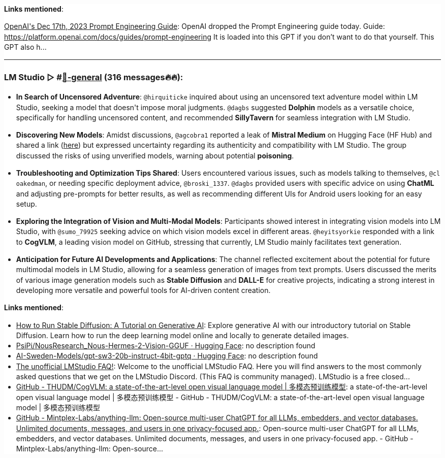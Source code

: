 **Links mentioned**:

[OpenAI&#39;s Dec 17th, 2023 Prompt Engineering Guide](https://community.openai.com/t/openais-dec-17th-2023-prompt-engineering-guide/562526): OpenAI dropped the Prompt Engineering guide today.  Guide: https://platform.openai.com/docs/guides/prompt-engineering  It is loaded into this GPT if you don’t want to do that yourself. This GPT also h...

  

---



### LM Studio ▷ #[💬-general](https://discord.com/channels/1110598183144399058/1110598183144399061/1200714405554442250) (316 messages🔥🔥): 

- **In Search of Uncensored Adventure**: `@hirquiticke` inquired about using an uncensored text adventure model within LM Studio, seeking a model that doesn't impose moral judgments. `@dagbs` suggested **Dolphin** models as a versatile choice, specifically for handling uncensored content, and recommended **SillyTavern** for seamless integration with LM Studio.
  
- **Discovering New Models**: Amidst discussions, `@agcobra1` reported a leak of **Mistral Medium** on Hugging Face (HF Hub) and shared a link ([here](https://twitter.com/qtnx_/status/1751763923886289119)) but expressed uncertainty regarding its authenticity and compatibility with LM Studio. The group discussed the risks of using unverified models, warning about potential **poisoning**.

- **Troubleshooting and Optimization Tips Shared**: Users encountered various issues, such as models talking to themselves, `@cloakedman`, or needing specific deployment advice, `@broski_1337`. `@dagbs` provided users with specific advice on using **ChatML** and adjusting pre-prompts for better results, as well as recommending different UIs for Android users looking for an easy setup.

- **Exploring the Integration of Vision and Multi-Modal Models**: Participants showed interest in integrating vision models into LM Studio, with `@sumo_79925` seeking advice on which vision models excel in different areas. `@heyitsyorkie` responded with a link to **CogVLM**, a leading vision model on GitHub, stressing that currently, LM Studio mainly facilitates text generation.

- **Anticipation for Future AI Developments and Applications**: The channel reflected excitement about the potential for future multimodal models in LM Studio, allowing for a seamless generation of images from text prompts. Users discussed the merits of various image generation models such as **Stable Diffusion** and **DALL-E** for creative projects, indicating a strong interest in developing more versatile and powerful tools for AI-driven content creation.

**Links mentioned**:

- [How to Run Stable Diffusion: A Tutorial on Generative AI](https://www.datacamp.com/tutorial/how-to-run-stable-diffusion): Explore generative AI with our introductory tutorial on Stable Diffusion. Learn how to run the deep learning model online and locally to generate detailed images. 
- [PsiPi/NousResearch_Nous-Hermes-2-Vision-GGUF · Hugging Face](https://huggingface.co/PsiPi/NousResearch_Nous-Hermes-2-Vision-GGUF): no description found
- [AI-Sweden-Models/gpt-sw3-20b-instruct-4bit-gptq · Hugging Face](https://huggingface.co/AI-Sweden-Models/gpt-sw3-20b-instruct-4bit-gptq): no description found
- [The unofficial LMStudio FAQ!](https://rentry.org/LMSTudioFAQ): Welcome to the unofficial LMStudio FAQ. Here you will find answers to the most commonly asked questions that we get on the LMStudio Discord. (This FAQ is community managed).  LMStudio is a free closed...
- [GitHub - THUDM/CogVLM: a state-of-the-art-level open visual language model | 多模态预训练模型](https://github.com/THUDM/CogVLM): a state-of-the-art-level open visual language model | 多模态预训练模型 - GitHub - THUDM/CogVLM: a state-of-the-art-level open visual language model | 多模态预训练模型
- [GitHub - Mintplex-Labs/anything-llm: Open-source multi-user ChatGPT for all LLMs, embedders, and vector databases. Unlimited documents, messages, and users in one privacy-focused app.](https://github.com/Mintplex-Labs/anything-llm?tab=readme-ov-file): Open-source multi-user ChatGPT for all LLMs, embedders, and vector databases. Unlimited documents, messages, and users in one privacy-focused app. - GitHub - Mintplex-Labs/anything-llm: Open-source...
